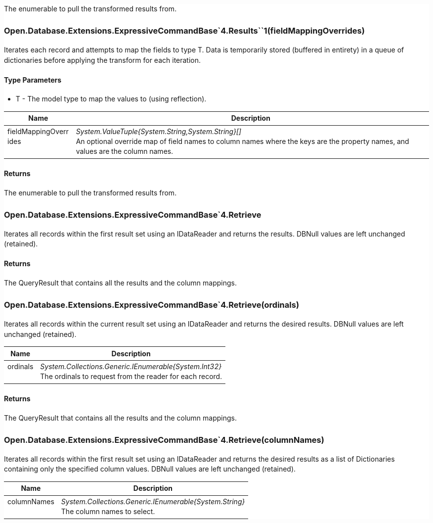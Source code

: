 The enumerable to pull the transformed results from.

### Open.Database.Extensions.ExpressiveCommandBase\`4.Results\`\`1(fieldMappingOverrides)

Iterates each record and attempts to map the fields to type T. Data is temporarily stored (buffered in entirety) in a queue of dictionaries before applying the transform for each iteration.

#### Type Parameters

- T - The model type to map the values to (using reflection).

| Name | Description |
| ---- | ----------- |
| fieldMappingOverrides | *System.ValueTuple{System.String,System.String}[]*<br>An optional override map of field names to column names where the keys are the property names, and values are the column names. |

#### Returns

The enumerable to pull the transformed results from.

### Open.Database.Extensions.ExpressiveCommandBase\`4.Retrieve

Iterates all records within the first result set using an IDataReader and returns the results. DBNull values are left unchanged (retained).

#### Returns

The QueryResult that contains all the results and the column mappings.

### Open.Database.Extensions.ExpressiveCommandBase\`4.Retrieve(ordinals)

Iterates all records within the current result set using an IDataReader and returns the desired results. DBNull values are left unchanged (retained).

| Name | Description |
| ---- | ----------- |
| ordinals | *System.Collections.Generic.IEnumerable{System.Int32}*<br>The ordinals to request from the reader for each record. |

#### Returns

The QueryResult that contains all the results and the column mappings.

### Open.Database.Extensions.ExpressiveCommandBase\`4.Retrieve(columnNames)

Iterates all records within the first result set using an IDataReader and returns the desired results as a list of Dictionaries containing only the specified column values. DBNull values are left unchanged (retained).

| Name | Description |
| ---- | ----------- |
| columnNames | *System.Collections.Generic.IEnumerable{System.String}*<br>The column names to select. |
